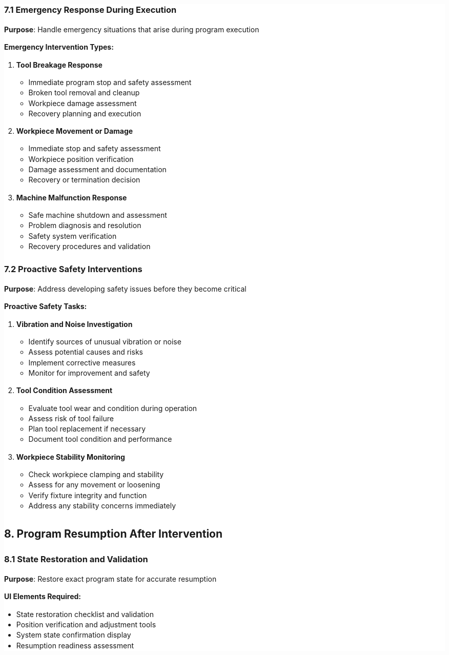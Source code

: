 ### 7.1 Emergency Response During Execution
**Purpose**: Handle emergency situations that arise during program execution

**Emergency Intervention Types:**
1. **Tool Breakage Response**
   - Immediate program stop and safety assessment
   - Broken tool removal and cleanup
   - Workpiece damage assessment
   - Recovery planning and execution

2. **Workpiece Movement or Damage**
   - Immediate stop and safety assessment
   - Workpiece position verification
   - Damage assessment and documentation
   - Recovery or termination decision

3. **Machine Malfunction Response**
   - Safe machine shutdown and assessment
   - Problem diagnosis and resolution
   - Safety system verification
   - Recovery procedures and validation

### 7.2 Proactive Safety Interventions
**Purpose**: Address developing safety issues before they become critical

**Proactive Safety Tasks:**
1. **Vibration and Noise Investigation**
   - Identify sources of unusual vibration or noise
   - Assess potential causes and risks
   - Implement corrective measures
   - Monitor for improvement and safety

2. **Tool Condition Assessment**
   - Evaluate tool wear and condition during operation
   - Assess risk of tool failure
   - Plan tool replacement if necessary
   - Document tool condition and performance

3. **Workpiece Stability Monitoring**
   - Check workpiece clamping and stability
   - Assess for any movement or loosening
   - Verify fixture integrity and function
   - Address any stability concerns immediately

## 8. Program Resumption After Intervention

### 8.1 State Restoration and Validation
**Purpose**: Restore exact program state for accurate resumption

**UI Elements Required:**
- State restoration checklist and validation
- Position verification and adjustment tools
- System state confirmation display
- Resumption readiness assessment
